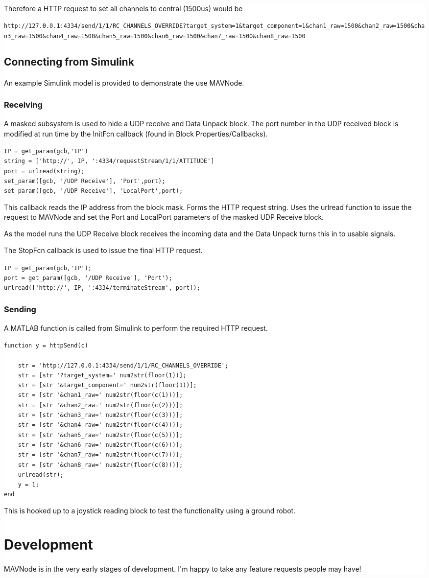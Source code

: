 Therefore a HTTP request to set all channels to central (1500us) would be

```
http://127.0.0.1:4334/send/1/1/RC_CHANNELS_OVERRIDE?target_system=1&target_component=1&chan1_raw=1500&chan2_raw=1500&chan3_raw=1500&chan4_raw=1500&chan5_raw=1500&chan6_raw=1500&chan7_raw=1500&chan8_raw=1500
```

## Connecting from Simulink ##
An example Simulink model is provided to demonstrate the use MAVNode.

### Receiving ###
A masked subsystem is used to hide a UDP receive and Data Unpack block. The port number in the UDP received block is modified at run time by the InitFcn callback (found in Block Properties/Callbacks).

```
IP = get_param(gcb,'IP')                           
string = ['http://', IP, ':4334/requestStream/1/1/ATTITUDE']           
port = urlread(string);                            
set_param([gcb, '/UDP Receive'], 'Port',port);     
set_param([gcb, '/UDP Receive'], 'LocalPort',port);
```

This callback reads the IP address from the block mask. Forms the HTTP request string. Uses the urlread function to issue the request to MAVNode and set the Port and LocalPort parameters of the masked UDP Receive block.

As the model runs the UDP Receive block receives the incoming data and the Data Unpack turns this in to usable signals.

The StopFcn callback is used to issue the final HTTP request.

```
IP = get_param(gcb,'IP');                       
port = get_param([gcb, '/UDP Receive'], 'Port');
urlread(['http://', IP, ':4334/terminateStream', port]);       
```

### Sending ###
A MATLAB function is called from Simulink to perform the required HTTP request.

```
function y = httpSend(c)

    str = 'http://127.0.0.1:4334/send/1/1/RC_CHANNELS_OVERRIDE';
    str = [str '?target_system=' num2str(floor(1))];
    str = [str '&target_component=' num2str(floor(1))];
    str = [str '&chan1_raw=' num2str(floor(c(1)))];
    str = [str '&chan2_raw=' num2str(floor(c(2)))];
    str = [str '&chan3_raw=' num2str(floor(c(3)))];
    str = [str '&chan4_raw=' num2str(floor(c(4)))];
    str = [str '&chan5_raw=' num2str(floor(c(5)))];
    str = [str '&chan6_raw=' num2str(floor(c(6)))];
    str = [str '&chan7_raw=' num2str(floor(c(7)))];
    str = [str '&chan8_raw=' num2str(floor(c(8)))];
    urlread(str);
    y = 1;
end
```

This is hooked up to a joystick reading block to test the functionality using a ground robot.

# Development #
MAVNode is in the very early stages of development. I'm happy to take any feature requests people may have!